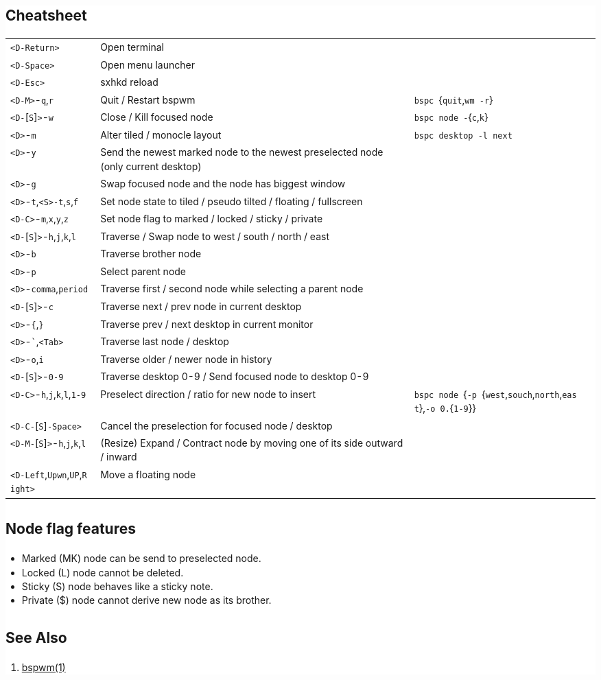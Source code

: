 ## Cheatsheet

|                              |                                                                                   |                                                     |
| --                           | --                                                                                | --                                                  |
| `<D-Return>`             | Open terminal                                                                     |                                                     |
| `<D-Space>`              | Open menu launcher                                                                |                                                     |
| `<D-Esc>`                | sxhkd reload                                                                      |                                                     |
| `<D-M>`-`q`,`r`          | Quit / Restart bspwm                                                              | `bspc `{`quit`,`wm -r`}                             |
| `<D-`[`S`]`>`-`w`          | Close / Kill focused node                                                         | `bspc node -`{`c`,`k`}                              |
| `<D>`-`m`                  | Alter tiled / monocle layout                                                      | `bspc desktop -l next`                              |
| `<D>`-`y`                  | Send the newest marked node to the newest preselected node (only current desktop) |                                                     |
| `<D>`-`g`                  | Swap focused node and the node has biggest window                                 |                                                     |
| `<D>`-`t`,`<S>-t`,`s`,`f` | Set node state to tiled / pseudo tilted / floating / fullscreen                |                                                     |
| `<D-C>`-`m`,`x`,`y`,`z`  | Set node flag to marked / locked / sticky / private                              |                                                     |
| `<D-`[`S`]`>`-`h`,`j`,`k`,`l` | Traverse / Swap node to west / south / north / east                        |                                                     |
| `<D>`-`b`                  | Traverse brother node                                                             |                                                     |
| `<D>`-`p`                  | Select parent node                                                                |                                                     |
| `<D>`-`comma`,`period` | Traverse first / second node while selecting a parent node                        |                                                     |
| `<D-`[`S`]`>`-`c`          | Traverse next / prev node in current desktop                                  |                                                     |
| `<D>`-`{`,`}`          | Traverse prev / next desktop in current monitor                               |                                                     |
| `<D>`-`` ` ``,`<Tab>`  | Traverse last node / desktop                                                      |                                                     |
| `<D>`-`o`,`i`          | Traverse older / newer node in history                                   |                                                     |
| `<D-`[`S`]`>`-`0-9`    | Traverse desktop 0-9 / Send focused node to desktop 0-9                           |                                                     |
| `<D-C>`-`h`,`j`,`k`,`l`,`1-9` | Preselect direction / ratio for new node to insert                         | `bspc node `{`-p `{`west`,`souch`,`north`,`east`},`-o 0.`{`1-9`}} |
| `<D-C-`[`S`]`-Space>`    | Cancel the preselection for focused node / desktop                                |                                                     |
| `<D-M-`[`S`]`>`-`h`,`j`,`k`,`l` | (Resize) Expand / Contract node by moving one of its side outward / inward |                                         |
| `<D-Left`,`Upwn`,`UP`,`Right>` | Move a floating node                                                  |                                                    |

## Node flag features

- Marked (MK) node can be send to preselected node.
- Locked (L) node cannot be deleted.
- Sticky (S) node behaves like a sticky note.
- Private (\$) node cannot derive new node as its brother. 

## See Also

1. [bspwm(1)](https://man.archlinux.org/man/bspwm.1.en)
